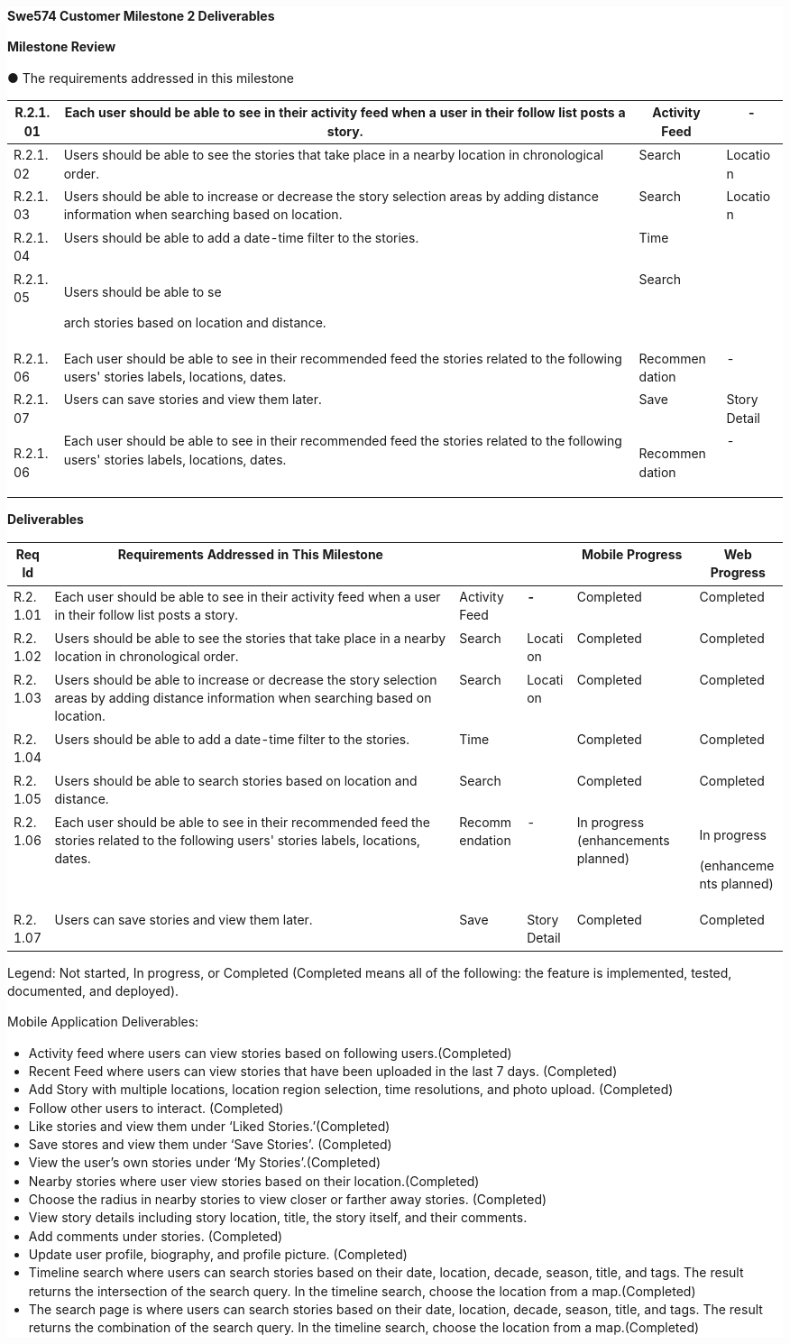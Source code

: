 ﻿
**Swe574 Customer Milestone 2 Deliverables** 

**Milestone Review** 

● The requirements addressed in this milestone

|R.2.1.01|Each user should be able to see in their activity feed when a user in their follow list posts a story.|Activity Feed|**-**|
| - | - | - | - |
|R.2.1.02|Users should be able to see the stories that take place in a nearby location in chronological order.|Search|Location|
|R.2.1.03|Users should be able to increase or decrease the story selection areas by adding distance information when searching based on location.|Search|Location|
|R.2.1.04|Users should be able to add a date-time filter to the stories.|Time||
|R.2.1.05|<p>Users should be able to se</p><p>arch stories based on location and distance.</p>|Search||
|R.2.1.06|Each user should be able to see in their recommended feed the stories related to the following users' stories labels, locations, dates.|Recommendation|-|
|R.2.1.07|Users can save stories and view them later. |Save|Story Detail|
|<p>R.2.1.06</p><p></p>|Each user should be able to see in their recommended feed the stories related to the following users' stories labels, locations, dates.|<p>Recommendation</p><p></p>|-|



**Deliverables**

|**Req Id**|**Requirements Addressed in This Milestone**|||**Mobile Progress**|**Web Progress**|
| - | - | - | - | - | - |
|R.2.1.01|Each user should be able to see in their activity feed when a user in their follow list posts a story.|Activity Feed|**-**|Completed|Completed|
|R.2.1.02|Users should be able to see the stories that take place in a nearby location in chronological order.|Search|Location|Completed|Completed|
|R.2.1.03|Users should be able to increase or decrease the story selection areas by adding distance information when searching based on location.|Search|Location|Completed|Completed|
|R.2.1.04|Users should be able to add a date-time filter to the stories.|Time||Completed|Completed|
|R.2.1.05|Users should be able to search stories based on location and distance.|Search||Completed|Completed|
|R.2.1.06|Each user should be able to see in their recommended feed the stories related to the following users' stories labels, locations, dates.|Recommendation|-|In progress (enhancements planned)|<p>In progress</p><p>(enhancements planned)</p>|
|R.2.1.07|Users can save stories and view them later. |Save|Story Detail|Completed|Completed|

Legend: Not started, In progress, or Completed (Completed means all of the following: the feature is implemented, tested, documented, and deployed). 

Mobile Application Deliverables:

- Activity feed where users can view stories based on following users.(Completed)
- Recent Feed where users can view stories that have been uploaded in the last 7 days. (Completed)
- Add Story with multiple locations, location region selection, time resolutions, and photo upload. (Completed)
- Follow other users to interact. (Completed)
- Like stories and view them under ‘Liked Stories.’(Completed)
- Save stores and view them under ‘Save Stories’. (Completed)
- View the user’s own stories under ‘My Stories’.(Completed)
- Nearby stories where user view stories based on their location.(Completed)
- Choose the radius in nearby stories to view closer or farther away stories. (Completed)
- View story details including story location, title, the story itself, and their comments.
- Add comments under stories. (Completed)
- Update user profile, biography, and profile picture. (Completed)
- Timeline search where users can search stories based on their date, location, decade, season, title, and tags. The result returns the intersection of the search query. In the timeline search, choose the location from a map.(Completed)
- The search page is where users can search stories based on their date, location, decade, season, title, and tags. The result returns the combination of the search query. In the timeline search, choose the location from a map.(Completed)